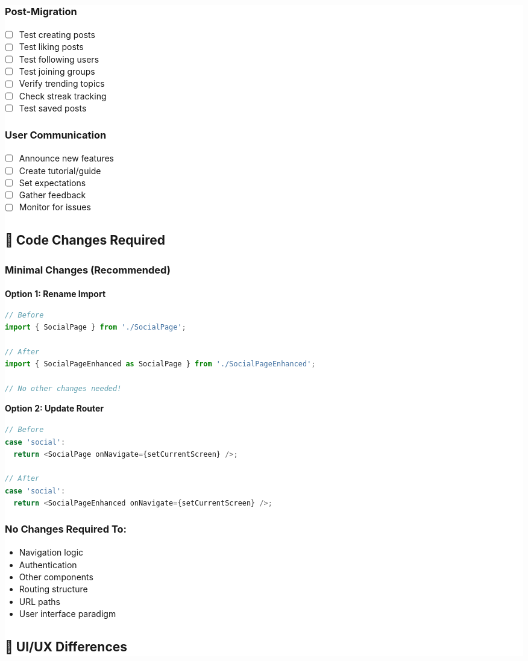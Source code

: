 ### Post-Migration
- [ ] Test creating posts
- [ ] Test liking posts
- [ ] Test following users
- [ ] Test joining groups
- [ ] Verify trending topics
- [ ] Check streak tracking
- [ ] Test saved posts

### User Communication
- [ ] Announce new features
- [ ] Create tutorial/guide
- [ ] Set expectations
- [ ] Gather feedback
- [ ] Monitor for issues

## 🔧 Code Changes Required

### Minimal Changes (Recommended)

**Option 1: Rename Import**
```typescript
// Before
import { SocialPage } from './SocialPage';

// After
import { SocialPageEnhanced as SocialPage } from './SocialPageEnhanced';

// No other changes needed!
```

**Option 2: Update Router**
```typescript
// Before
case 'social':
  return <SocialPage onNavigate={setCurrentScreen} />;

// After
case 'social':
  return <SocialPageEnhanced onNavigate={setCurrentScreen} />;
```

### No Changes Required To:
- Navigation logic
- Authentication
- Other components
- Routing structure
- URL paths
- User interface paradigm

## 🎨 UI/UX Differences
